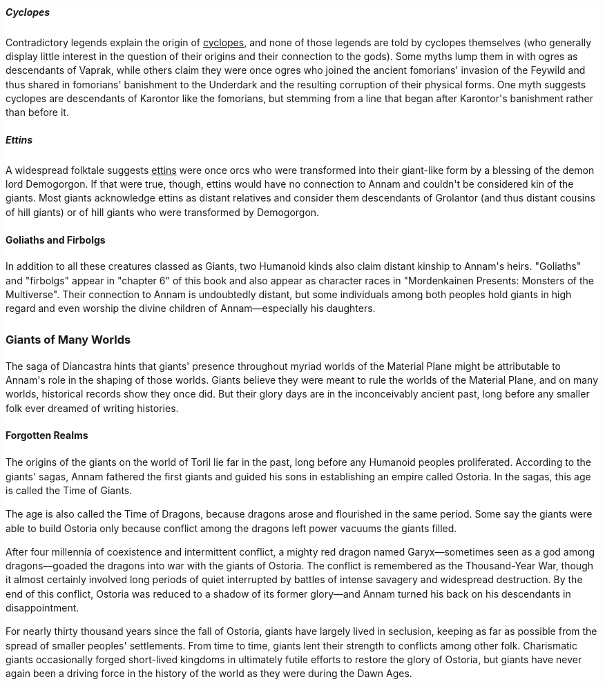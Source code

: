 ##### Cyclopes

Contradictory legends explain the origin of [cyclopes](2-Mechanics/CLI/bestiary/giant/cyclops-sentry-xmm.md), and none of those legends are told by cyclopes themselves (who generally display little interest in the question of their origins and their connection to the gods). Some myths lump them in with ogres as descendants of Vaprak, while others claim they were once ogres who joined the ancient fomorians' invasion of the Feywild and thus shared in fomorians' banishment to the Underdark and the resulting corruption of their physical forms. One myth suggests cyclopes are descendants of Karontor like the fomorians, but stemming from a line that began after Karontor's banishment rather than before it.

##### Ettins

A widespread folktale suggests [ettins](2-Mechanics/CLI/bestiary/giant/ettin-xmm.md) were once orcs who were transformed into their giant-like form by a blessing of the demon lord Demogorgon. If that were true, though, ettins would have no connection to Annam and couldn't be considered kin of the giants. Most giants acknowledge ettins as distant relatives and consider them descendants of Grolantor (and thus distant cousins of hill giants) or of hill giants who were transformed by Demogorgon.

#### Goliaths and Firbolgs

In addition to all these creatures classed as Giants, two Humanoid kinds also claim distant kinship to Annam's heirs. "Goliaths" and "firbolgs" appear in "chapter 6" of this book and also appear as character races in "Mordenkainen Presents: Monsters of the Multiverse". Their connection to Annam is undoubtedly distant, but some individuals among both peoples hold giants in high regard and even worship the divine children of Annam—especially his daughters.

### Giants of Many Worlds

The saga of Diancastra hints that giants' presence throughout myriad worlds of the Material Plane might be attributable to Annam's role in the shaping of those worlds. Giants believe they were meant to rule the worlds of the Material Plane, and on many worlds, historical records show they once did. But their glory days are in the inconceivably ancient past, long before any smaller folk ever dreamed of writing histories.

#### Forgotten Realms

The origins of the giants on the world of Toril lie far in the past, long before any Humanoid peoples proliferated. According to the giants' sagas, Annam fathered the first giants and guided his sons in establishing an empire called Ostoria. In the sagas, this age is called the Time of Giants.

The age is also called the Time of Dragons, because dragons arose and flourished in the same period. Some say the giants were able to build Ostoria only because conflict among the dragons left power vacuums the giants filled.

After four millennia of coexistence and intermittent conflict, a mighty red dragon named Garyx—sometimes seen as a god among dragons—goaded the dragons into war with the giants of Ostoria. The conflict is remembered as the Thousand-Year War, though it almost certainly involved long periods of quiet interrupted by battles of intense savagery and widespread destruction. By the end of this conflict, Ostoria was reduced to a shadow of its former glory—and Annam turned his back on his descendants in disappointment.

For nearly thirty thousand years since the fall of Ostoria, giants have largely lived in seclusion, keeping as far as possible from the spread of smaller peoples' settlements. From time to time, giants lent their strength to conflicts among other folk. Charismatic giants occasionally forged short-lived kingdoms in ultimately futile efforts to restore the glory of Ostoria, but giants have never again been a driving force in the history of the world as they were during the Dawn Ages.
